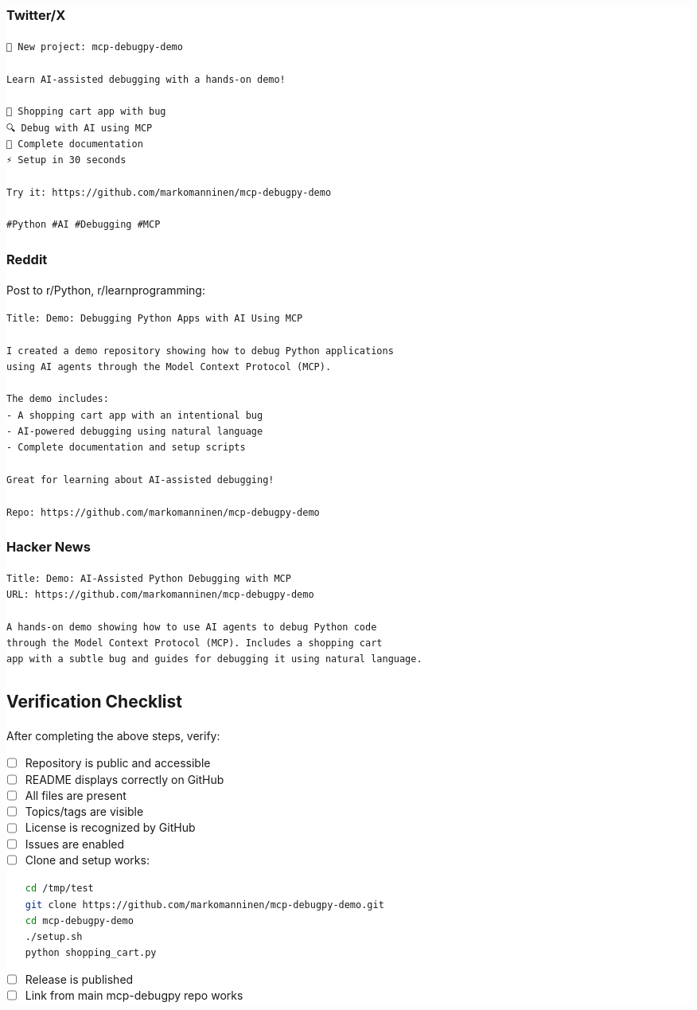 ### Twitter/X
```
🚀 New project: mcp-debugpy-demo

Learn AI-assisted debugging with a hands-on demo!

🛒 Shopping cart app with bug
🔍 Debug with AI using MCP
📝 Complete documentation
⚡ Setup in 30 seconds

Try it: https://github.com/markomanninen/mcp-debugpy-demo

#Python #AI #Debugging #MCP
```

### Reddit
Post to r/Python, r/learnprogramming:
```
Title: Demo: Debugging Python Apps with AI Using MCP

I created a demo repository showing how to debug Python applications
using AI agents through the Model Context Protocol (MCP).

The demo includes:
- A shopping cart app with an intentional bug
- AI-powered debugging using natural language
- Complete documentation and setup scripts

Great for learning about AI-assisted debugging!

Repo: https://github.com/markomanninen/mcp-debugpy-demo
```

### Hacker News
```
Title: Demo: AI-Assisted Python Debugging with MCP
URL: https://github.com/markomanninen/mcp-debugpy-demo

A hands-on demo showing how to use AI agents to debug Python code
through the Model Context Protocol (MCP). Includes a shopping cart
app with a subtle bug and guides for debugging it using natural language.
```

## Verification Checklist

After completing the above steps, verify:

- [ ] Repository is public and accessible
- [ ] README displays correctly on GitHub
- [ ] All files are present
- [ ] Topics/tags are visible
- [ ] License is recognized by GitHub
- [ ] Issues are enabled
- [ ] Clone and setup works:
  ```bash
  cd /tmp/test
  git clone https://github.com/markomanninen/mcp-debugpy-demo.git
  cd mcp-debugpy-demo
  ./setup.sh
  python shopping_cart.py
  ```
- [ ] Release is published
- [ ] Link from main mcp-debugpy repo works
